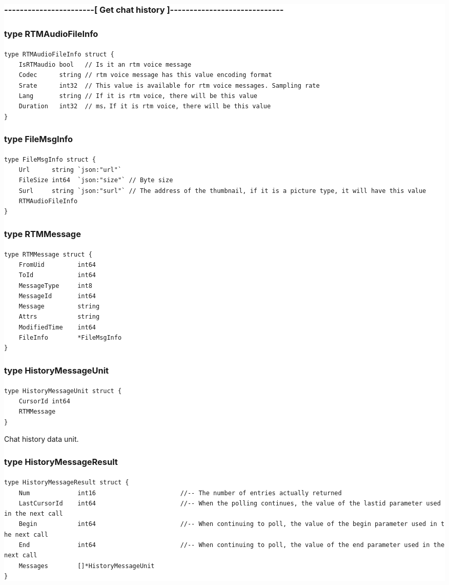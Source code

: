 
### -----------------------[ Get chat history ]-----------------------------

### type RTMAudioFileInfo

	type RTMAudioFileInfo struct {
		IsRTMaudio bool   // Is it an rtm voice message
		Codec      string // rtm voice message has this value encoding format
		Srate      int32  // This value is available for rtm voice messages. Sampling rate
		Lang       string // If it is rtm voice, there will be this value
		Duration   int32  // ms，If it is rtm voice, there will be this value
	}

### type FileMsgInfo

	type FileMsgInfo struct {
		Url      string `json:"url"`
		FileSize int64  `json:"size"` // Byte size
		Surl     string `json:"surl"` // The address of the thumbnail, if it is a picture type, it will have this value
		RTMAudioFileInfo
	}

### type RTMMessage

	type RTMMessage struct {
		FromUid			int64
		ToId        	int64
		MessageType 	int8
		MessageId   	int64
		Message     	string
		Attrs       	string
		ModifiedTime	int64
		FileInfo     	*FileMsgInfo
	}

### type HistoryMessageUnit

	type HistoryMessageUnit struct {
		CursorId int64
		RTMMessage
	}

Chat history data unit.

### type HistoryMessageResult

	type HistoryMessageResult struct {
		Num				int16						//-- The number of entries actually returned
		LastCursorId	int64						//-- When the polling continues, the value of the lastid parameter used in the next call
		Begin			int64						//-- When continuing to poll, the value of the begin parameter used in the next call
		End				int64						//-- When continuing to poll, the value of the end parameter used in the next call
		Messages		[]*HistoryMessageUnit
	}
